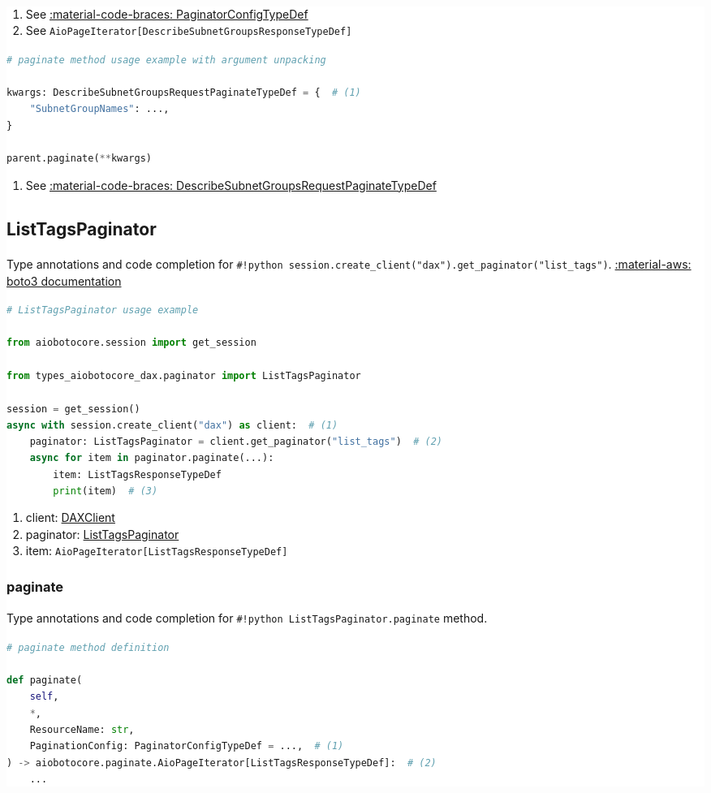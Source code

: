 1. See [:material-code-braces: PaginatorConfigTypeDef](./type_defs.md#paginatorconfigtypedef)
2. See `AioPageIterator[DescribeSubnetGroupsResponseTypeDef]`


```python
# paginate method usage example with argument unpacking

kwargs: DescribeSubnetGroupsRequestPaginateTypeDef = {  # (1)
    "SubnetGroupNames": ...,
}

parent.paginate(**kwargs)
```

1. See [:material-code-braces: DescribeSubnetGroupsRequestPaginateTypeDef](./type_defs.md#describesubnetgroupsrequestpaginatetypedef)
## ListTagsPaginator

Type annotations and code completion for `#!python session.create_client("dax").get_paginator("list_tags")`.
[:material-aws: boto3 documentation](https://boto3.amazonaws.com/v1/documentation/api/latest/reference/services/dax/paginator/ListTags.html#DAX.Paginator.ListTags)

```python
# ListTagsPaginator usage example

from aiobotocore.session import get_session

from types_aiobotocore_dax.paginator import ListTagsPaginator

session = get_session()
async with session.create_client("dax") as client:  # (1)
    paginator: ListTagsPaginator = client.get_paginator("list_tags")  # (2)
    async for item in paginator.paginate(...):
        item: ListTagsResponseTypeDef
        print(item)  # (3)
```

1. client: [DAXClient](./client.md)
2. paginator: [ListTagsPaginator](./paginators.md#listtagspaginator)
3. item: `AioPageIterator[ListTagsResponseTypeDef]`


### paginate

Type annotations and code completion for `#!python ListTagsPaginator.paginate` method.

```python
# paginate method definition

def paginate(
    self,
    *,
    ResourceName: str,
    PaginationConfig: PaginatorConfigTypeDef = ...,  # (1)
) -> aiobotocore.paginate.AioPageIterator[ListTagsResponseTypeDef]:  # (2)
    ...
```
